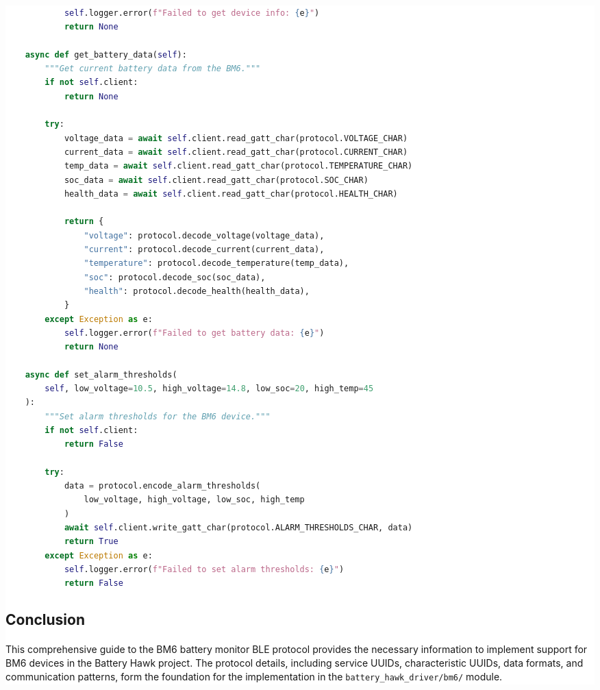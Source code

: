 ```python
            self.logger.error(f"Failed to get device info: {e}")
            return None

    async def get_battery_data(self):
        """Get current battery data from the BM6."""
        if not self.client:
            return None

        try:
            voltage_data = await self.client.read_gatt_char(protocol.VOLTAGE_CHAR)
            current_data = await self.client.read_gatt_char(protocol.CURRENT_CHAR)
            temp_data = await self.client.read_gatt_char(protocol.TEMPERATURE_CHAR)
            soc_data = await self.client.read_gatt_char(protocol.SOC_CHAR)
            health_data = await self.client.read_gatt_char(protocol.HEALTH_CHAR)

            return {
                "voltage": protocol.decode_voltage(voltage_data),
                "current": protocol.decode_current(current_data),
                "temperature": protocol.decode_temperature(temp_data),
                "soc": protocol.decode_soc(soc_data),
                "health": protocol.decode_health(health_data),
            }
        except Exception as e:
            self.logger.error(f"Failed to get battery data: {e}")
            return None

    async def set_alarm_thresholds(
        self, low_voltage=10.5, high_voltage=14.8, low_soc=20, high_temp=45
    ):
        """Set alarm thresholds for the BM6 device."""
        if not self.client:
            return False

        try:
            data = protocol.encode_alarm_thresholds(
                low_voltage, high_voltage, low_soc, high_temp
            )
            await self.client.write_gatt_char(protocol.ALARM_THRESHOLDS_CHAR, data)
            return True
        except Exception as e:
            self.logger.error(f"Failed to set alarm thresholds: {e}")
            return False
```

## Conclusion

This comprehensive guide to the BM6 battery monitor BLE protocol provides the necessary information to implement support for BM6 devices in the Battery Hawk project. The protocol details, including service UUIDs, characteristic UUIDs, data formats, and communication patterns, form the foundation for the implementation in the `battery_hawk_driver/bm6/` module.
